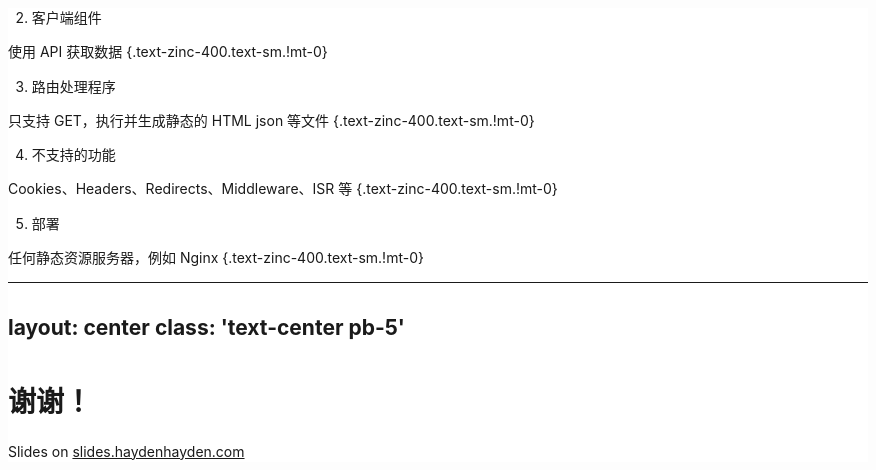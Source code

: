 2. 客户端组件

使用 API 获取数据 {.text-zinc-400.text-sm.!mt-0}

3. 路由处理程序

只支持 GET，执行并生成静态的 HTML json 等文件 {.text-zinc-400.text-sm.!mt-0}

4. 不支持的功能

Cookies、Headers、Redirects、Middleware、ISR 等 {.text-zinc-400.text-sm.!mt-0}

5. 部署

任何静态资源服务器，例如 Nginx {.text-zinc-400.text-sm.!mt-0}

---
layout: center
class: 'text-center pb-5'
---

# 谢谢！

Slides on [slides.haydenhayden.com](https://slides.haydenhayden.com)
